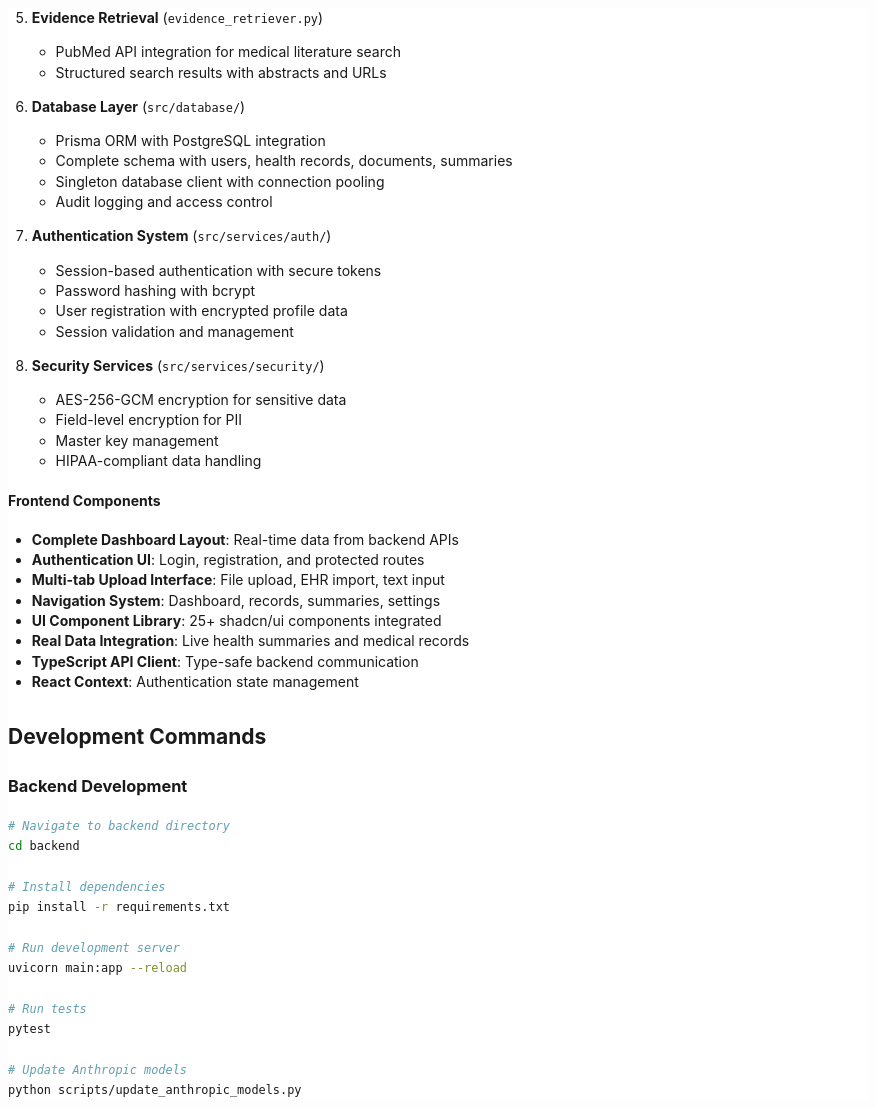 5. **Evidence Retrieval** (`evidence_retriever.py`)
   - PubMed API integration for medical literature search
   - Structured search results with abstracts and URLs

6. **Database Layer** (`src/database/`)
   - Prisma ORM with PostgreSQL integration
   - Complete schema with users, health records, documents, summaries
   - Singleton database client with connection pooling
   - Audit logging and access control

7. **Authentication System** (`src/services/auth/`)
   - Session-based authentication with secure tokens
   - Password hashing with bcrypt
   - User registration with encrypted profile data
   - Session validation and management

8. **Security Services** (`src/services/security/`)
   - AES-256-GCM encryption for sensitive data
   - Field-level encryption for PII
   - Master key management
   - HIPAA-compliant data handling

#### Frontend Components
- **Complete Dashboard Layout**: Real-time data from backend APIs
- **Authentication UI**: Login, registration, and protected routes
- **Multi-tab Upload Interface**: File upload, EHR import, text input
- **Navigation System**: Dashboard, records, summaries, settings
- **UI Component Library**: 25+ shadcn/ui components integrated
- **Real Data Integration**: Live health summaries and medical records
- **TypeScript API Client**: Type-safe backend communication
- **React Context**: Authentication state management

## Development Commands

### Backend Development
```bash
# Navigate to backend directory
cd backend

# Install dependencies
pip install -r requirements.txt

# Run development server
uvicorn main:app --reload

# Run tests
pytest

# Update Anthropic models
python scripts/update_anthropic_models.py
```
